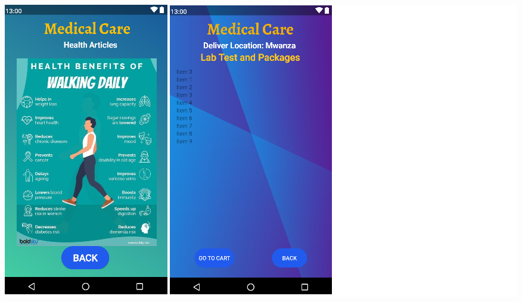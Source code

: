   <img src="images/mockup13.PNG" alt="Image 3" style="display: inline-block; max-width: 100%;">
  <img src="images/mockup14.PNG" alt="Image 3" style="display: inline-block; max-width: 100%;">  